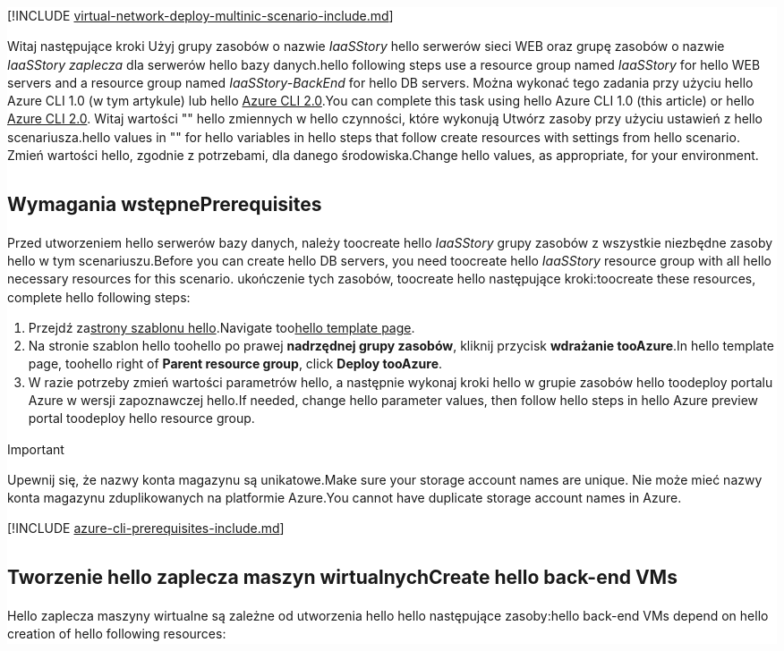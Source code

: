 [!INCLUDE [virtual-network-deploy-multinic-scenario-include.md](../../includes/virtual-network-deploy-multinic-scenario-include.md)]

<span data-ttu-id="2ba43-106">Witaj następujące kroki Użyj grupy zasobów o nazwie *IaaSStory* hello serwerów sieci WEB oraz grupę zasobów o nazwie *IaaSStory zaplecza* dla serwerów hello bazy danych.</span><span class="sxs-lookup"><span data-stu-id="2ba43-106">hello following steps use a resource group named *IaaSStory* for hello WEB servers and a resource group named *IaaSStory-BackEnd* for hello DB servers.</span></span> <span data-ttu-id="2ba43-107">Można wykonać tego zadania przy użyciu hello Azure CLI 1.0 (w tym artykule) lub hello [Azure CLI 2.0](virtual-network-deploy-static-pip-arm-cli.md).</span><span class="sxs-lookup"><span data-stu-id="2ba43-107">You can complete this task using hello Azure CLI 1.0 (this article) or hello [Azure CLI 2.0](virtual-network-deploy-static-pip-arm-cli.md).</span></span> <span data-ttu-id="2ba43-108">Witaj wartości "" hello zmiennych w hello czynności, które wykonują Utwórz zasoby przy użyciu ustawień z hello scenariusza.</span><span class="sxs-lookup"><span data-stu-id="2ba43-108">hello values in "" for hello variables in hello steps that follow create resources with settings from hello scenario.</span></span> <span data-ttu-id="2ba43-109">Zmień wartości hello, zgodnie z potrzebami, dla danego środowiska.</span><span class="sxs-lookup"><span data-stu-id="2ba43-109">Change hello values, as appropriate, for your environment.</span></span>

## <a name="prerequisites"></a><span data-ttu-id="2ba43-110">Wymagania wstępne</span><span class="sxs-lookup"><span data-stu-id="2ba43-110">Prerequisites</span></span>
<span data-ttu-id="2ba43-111">Przed utworzeniem hello serwerów bazy danych, należy toocreate hello *IaaSStory* grupy zasobów z wszystkie niezbędne zasoby hello w tym scenariuszu.</span><span class="sxs-lookup"><span data-stu-id="2ba43-111">Before you can create hello DB servers, you need toocreate hello *IaaSStory* resource group with all hello necessary resources for this scenario.</span></span> <span data-ttu-id="2ba43-112">ukończenie tych zasobów, toocreate hello następujące kroki:</span><span class="sxs-lookup"><span data-stu-id="2ba43-112">toocreate these resources, complete hello following steps:</span></span>

1. <span data-ttu-id="2ba43-113">Przejdź za[strony szablonu hello](https://github.com/Azure/azure-quickstart-templates/tree/master/IaaS-Story/11-MultiNIC).</span><span class="sxs-lookup"><span data-stu-id="2ba43-113">Navigate too[hello template page](https://github.com/Azure/azure-quickstart-templates/tree/master/IaaS-Story/11-MultiNIC).</span></span>
2. <span data-ttu-id="2ba43-114">Na stronie szablon hello toohello po prawej **nadrzędnej grupy zasobów**, kliknij przycisk **wdrażanie tooAzure**.</span><span class="sxs-lookup"><span data-stu-id="2ba43-114">In hello template page, toohello right of **Parent resource group**, click **Deploy tooAzure**.</span></span>
3. <span data-ttu-id="2ba43-115">W razie potrzeby zmień wartości parametrów hello, a następnie wykonaj kroki hello w grupie zasobów hello toodeploy portalu Azure w wersji zapoznawczej hello.</span><span class="sxs-lookup"><span data-stu-id="2ba43-115">If needed, change hello parameter values, then follow hello steps in hello Azure preview portal toodeploy hello resource group.</span></span>

> [!IMPORTANT]
> <span data-ttu-id="2ba43-116">Upewnij się, że nazwy konta magazynu są unikatowe.</span><span class="sxs-lookup"><span data-stu-id="2ba43-116">Make sure your storage account names are unique.</span></span> <span data-ttu-id="2ba43-117">Nie może mieć nazwy konta magazynu zduplikowanych na platformie Azure.</span><span class="sxs-lookup"><span data-stu-id="2ba43-117">You cannot have duplicate storage account names in Azure.</span></span>
> 

[!INCLUDE [azure-cli-prerequisites-include.md](../../includes/azure-cli-prerequisites-include.md)]

## <a name="create-hello-back-end-vms"></a><span data-ttu-id="2ba43-118">Tworzenie hello zaplecza maszyn wirtualnych</span><span class="sxs-lookup"><span data-stu-id="2ba43-118">Create hello back-end VMs</span></span>
<span data-ttu-id="2ba43-119">Hello zaplecza maszyny wirtualne są zależne od utworzenia hello hello następujące zasoby:</span><span class="sxs-lookup"><span data-stu-id="2ba43-119">hello back-end VMs depend on hello creation of hello following resources:</span></span>
